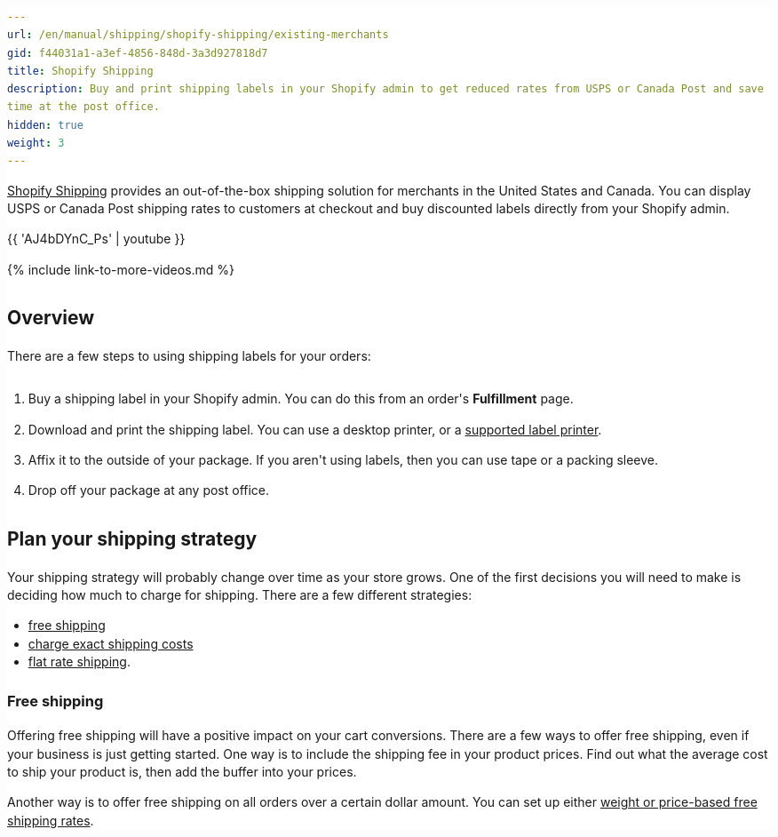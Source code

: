 ```yaml
---
url: /en/manual/shipping/shopify-shipping/existing-merchants
gid: f44031a1-a3ef-4856-848d-3a3d927818d7
title: Shopify Shipping
description: Buy and print shipping labels in your Shopify admin to get reduced rates from USPS or Canada Post and save time at the post office.
hidden: true
weight: 3
---
```


[Shopify Shipping](/manual/shipping/shopify-shipping) provides an out-of-the-box shipping solution for merchants in the United States and Canada. You can display USPS or Canada Post shipping rates to customers at checkout and buy discounted labels directly from your Shopify admin.

{{ 'AJ4bDYnC_Ps' | youtube }}

{% include link-to-more-videos.md %}

## Overview

There are a few steps to using shipping labels for your orders:

<img style="display: block; width: 70%; margin: 0 auto;" src="/assets/images/manual/settings/shipping/shipping-illustration.png" alt="">

1. Buy a shipping label in your Shopify admin. You can do this from an order's **Fulfillment** page.

2. Download and print the shipping label. You can use a desktop printer, or a [supported label printer](/manual/shipping/shopify-shipping/label-printers/).

3. Affix it to the outside of your package. If you aren't using labels, then you can use tape or a packing sleeve.

4. Drop off your package at any post office.

## Plan your shipping strategy

Your shipping strategy will probably change over time as your store grows. One of the first decisions you will need to make is deciding how much to charge for shipping. There are a few different strategies:

  * [free shipping](#free-shipping)
  * [charge exact shipping costs](#charge-exact-shipping-costs)
  * [flat rate shipping](#flat-rate-shipping).

### Free shipping

Offering free shipping will have a positive impact on your cart conversions. There are a few  ways to offer free shipping, even if your business is just getting started. One way is to include the shipping fee in your product prices. Find out what the average cost to ship your product is, then add the buffer into your prices.

Another way is to offer free shipping on all orders over a certain dollar amount. You can set up either [weight or price-based free shipping rates](/manual/shipping/rates-and-methods/free-shipping).
